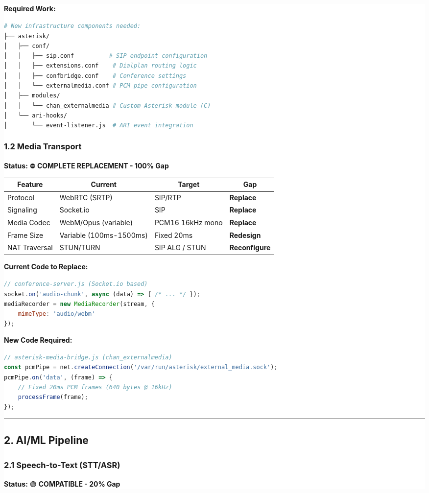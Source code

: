 **Required Work:**
```bash
# New infrastructure components needed:
├── asterisk/
│   ├── conf/
│   │   ├── sip.conf          # SIP endpoint configuration
│   │   ├── extensions.conf    # Dialplan routing logic
│   │   ├── confbridge.conf    # Conference settings
│   │   └── externalmedia.conf # PCM pipe configuration
│   ├── modules/
│   │   └── chan_externalmedia # Custom Asterisk module (C)
│   └── ari-hooks/
│       └── event-listener.js  # ARI event integration
```

### 1.2 Media Transport
**Status:** ⛔ **COMPLETE REPLACEMENT - 100% Gap**

| Feature | Current | Target | Gap |
|---------|---------|--------|-----|
| Protocol | WebRTC (SRTP) | SIP/RTP | **Replace** |
| Signaling | Socket.io | SIP | **Replace** |
| Media Codec | WebM/Opus (variable) | PCM16 16kHz mono | **Replace** |
| Frame Size | Variable (100ms-1500ms) | Fixed 20ms | **Redesign** |
| NAT Traversal | STUN/TURN | SIP ALG / STUN | **Reconfigure** |

**Current Code to Replace:**
```javascript
// conference-server.js (Socket.io based)
socket.on('audio-chunk', async (data) => { /* ... */ });
mediaRecorder = new MediaRecorder(stream, {
    mimeType: 'audio/webm'
});
```

**New Code Required:**
```javascript
// asterisk-media-bridge.js (chan_externalmedia)
const pcmPipe = net.createConnection('/var/run/asterisk/external_media.sock');
pcmPipe.on('data', (frame) => {
    // Fixed 20ms PCM frames (640 bytes @ 16kHz)
    processFrame(frame);
});
```

---

## 2. AI/ML Pipeline

### 2.1 Speech-to-Text (STT/ASR)
**Status:** 🟢 **COMPATIBLE - 20% Gap**
